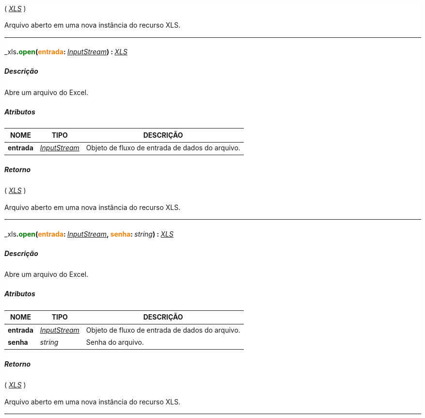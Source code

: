 ( _[XLS](../../resources/xls)_ )

Arquivo aberto em uma nova instância do recurso XLS.

---

#### <span style="font-weight: normal">_xls</span>.<span style="color: #008000">open</span>(<span style="color: #FF8000">entrada</span>: <span style="font-weight: normal; font-style: italic;">[InputStream](../../objects/InputStream)</span>) : <span style="font-weight: normal; font-style: italic;">[XLS](../../resources/xls)</span>
##### Descrição

Abre um arquivo do Excel.

##### Atributos

| NOME | TIPO | DESCRIÇÃO |
|---|---|---|
| **entrada** | _[InputStream](../../objects/InputStream)_ | Objeto de fluxo de entrada de dados do arquivo. |

##### Retorno

( _[XLS](../../resources/xls)_ )

Arquivo aberto em uma nova instância do recurso XLS.

---

#### <span style="font-weight: normal">_xls</span>.<span style="color: #008000">open</span>(<span style="color: #FF8000">entrada</span>: <span style="font-weight: normal; font-style: italic;">[InputStream](../../objects/InputStream)</span>, <span style="color: #FF8000">senha</span>: <span style="font-weight: normal; font-style: italic;">string</span>) : <span style="font-weight: normal; font-style: italic;">[XLS](../../resources/xls)</span>
##### Descrição

Abre um arquivo do Excel.

##### Atributos

| NOME | TIPO | DESCRIÇÃO |
|---|---|---|
| **entrada** | _[InputStream](../../objects/InputStream)_ | Objeto de fluxo de entrada de dados do arquivo. |
| **senha** | _string_ | Senha do arquivo. |

##### Retorno

( _[XLS](../../resources/xls)_ )

Arquivo aberto em uma nova instância do recurso XLS.

---